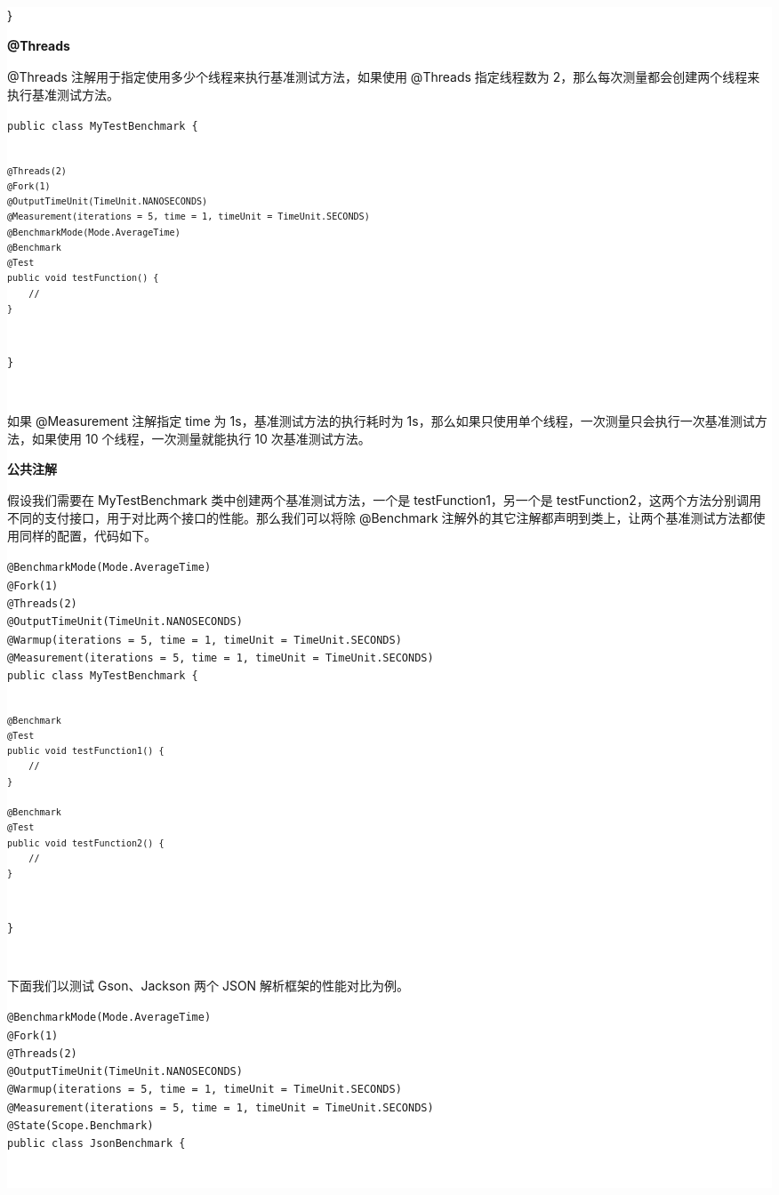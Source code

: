 }

</code></pre>
<p><strong>@Threads</strong></p>
<p>@Threads 注解用于指定使用多少个线程来执行基准测试方法，如果使用 @Threads 指定线程数为 2，那么每次测量都会创建两个线程来执行基准测试方法。</p>
<pre><code class="language-java">public class MyTestBenchmark {

    @Threads(2)
    @Fork(1)
    @OutputTimeUnit(TimeUnit.NANOSECONDS)
    @Measurement(iterations = 5, time = 1, timeUnit = TimeUnit.SECONDS)
    @BenchmarkMode(Mode.AverageTime)
    @Benchmark
    @Test
    public void testFunction() {
        // 
    }

}

</code></pre>
<p>如果 @Measurement 注解指定 time 为 1s，基准测试方法的执行耗时为 1s，那么如果只使用单个线程，一次测量只会执行一次基准测试方法，如果使用 10 个线程，一次测量就能执行 10 次基准测试方法。</p>
<p><strong>公共注解</strong></p>
<p>假设我们需要在 MyTestBenchmark 类中创建两个基准测试方法，一个是 testFunction1，另一个是 testFunction2，这两个方法分别调用不同的支付接口，用于对比两个接口的性能。那么我们可以将除 @Benchmark 注解外的其它注解都声明到类上，让两个基准测试方法都使用同样的配置，代码如下。</p>
<pre><code class="language-java">@BenchmarkMode(Mode.AverageTime)
@Fork(1)
@Threads(2)
@OutputTimeUnit(TimeUnit.NANOSECONDS)
@Warmup(iterations = 5, time = 1, timeUnit = TimeUnit.SECONDS)
@Measurement(iterations = 5, time = 1, timeUnit = TimeUnit.SECONDS)
public class MyTestBenchmark {

    @Benchmark
    @Test
    public void testFunction1() {
        // 
    }

    @Benchmark
    @Test
    public void testFunction2() {
        // 
    }
}

</code></pre>
<p>下面我们以测试 Gson、Jackson 两个 JSON 解析框架的性能对比为例。</p>
<pre><code class="language-java">@BenchmarkMode(Mode.AverageTime)
@Fork(1)
@Threads(2)
@OutputTimeUnit(TimeUnit.NANOSECONDS)
@Warmup(iterations = 5, time = 1, timeUnit = TimeUnit.SECONDS)
@Measurement(iterations = 5, time = 1, timeUnit = TimeUnit.SECONDS)
@State(Scope.Benchmark)
public class JsonBenchmark {
